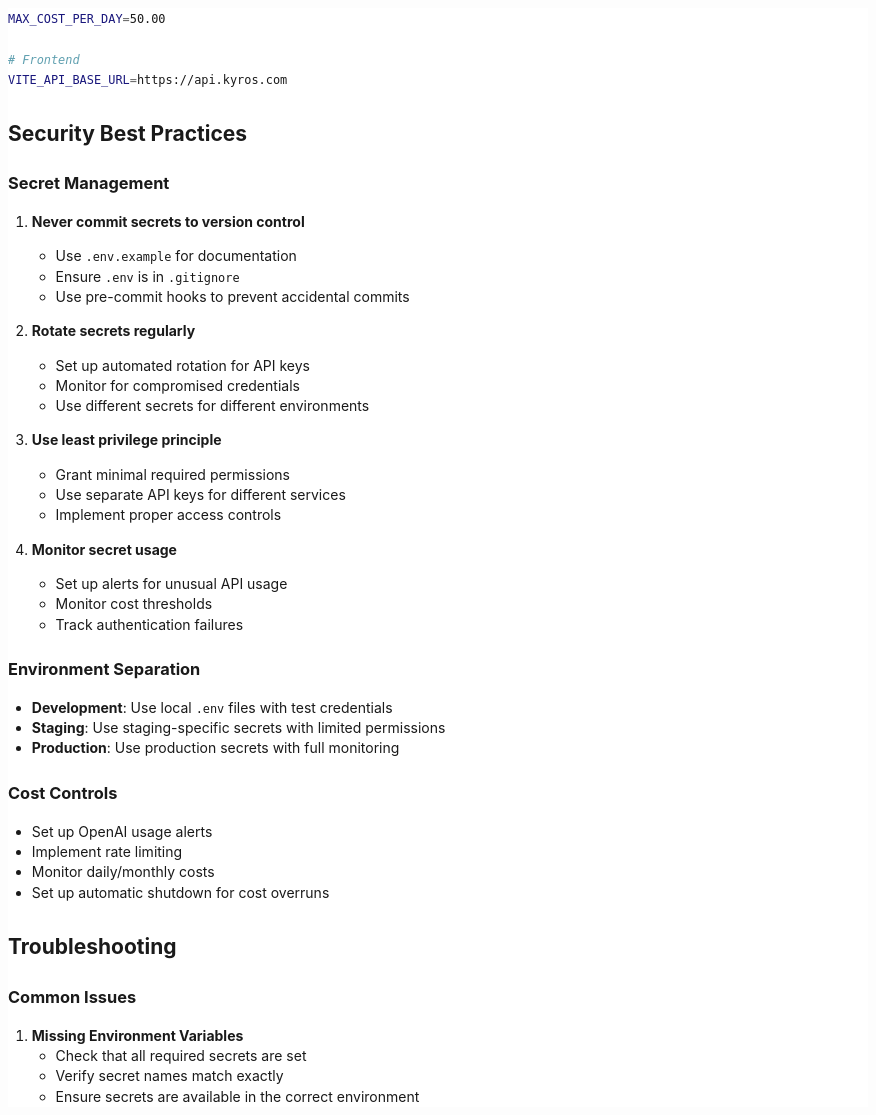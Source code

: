 ```bash
MAX_COST_PER_DAY=50.00

# Frontend
VITE_API_BASE_URL=https://api.kyros.com
```

## Security Best Practices

### Secret Management

1. **Never commit secrets to version control**
   - Use `.env.example` for documentation
   - Ensure `.env` is in `.gitignore`
   - Use pre-commit hooks to prevent accidental commits

2. **Rotate secrets regularly**
   - Set up automated rotation for API keys
   - Monitor for compromised credentials
   - Use different secrets for different environments

3. **Use least privilege principle**
   - Grant minimal required permissions
   - Use separate API keys for different services
   - Implement proper access controls

4. **Monitor secret usage**
   - Set up alerts for unusual API usage
   - Monitor cost thresholds
   - Track authentication failures

### Environment Separation

- **Development**: Use local `.env` files with test credentials
- **Staging**: Use staging-specific secrets with limited permissions
- **Production**: Use production secrets with full monitoring

### Cost Controls

- Set up OpenAI usage alerts
- Implement rate limiting
- Monitor daily/monthly costs
- Set up automatic shutdown for cost overruns

## Troubleshooting

### Common Issues

1. **Missing Environment Variables**
   - Check that all required secrets are set
   - Verify secret names match exactly
   - Ensure secrets are available in the correct environment
